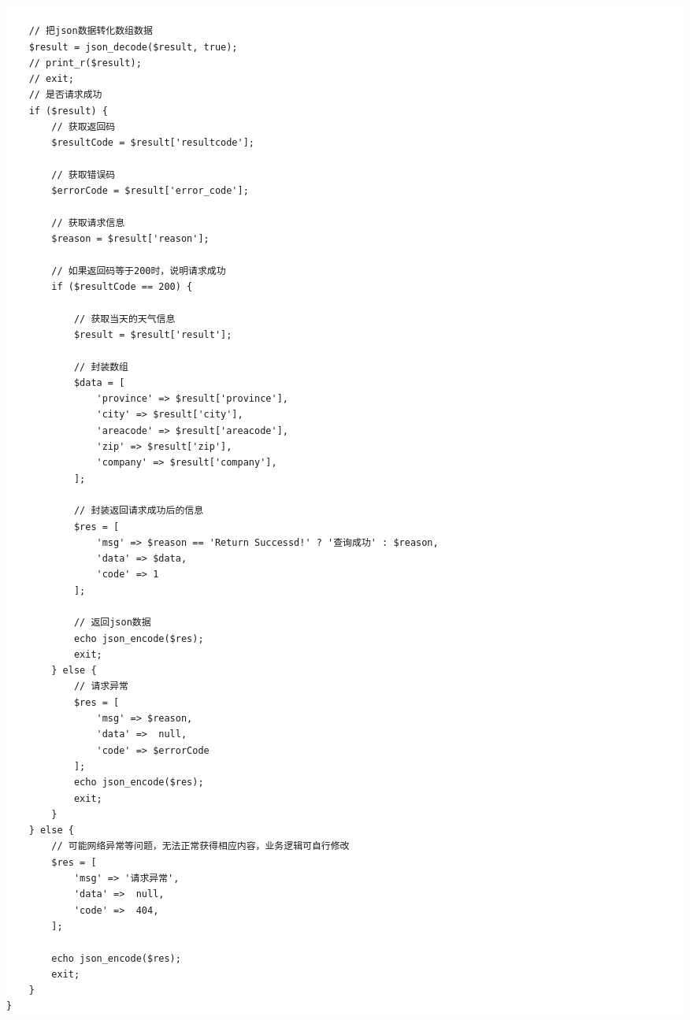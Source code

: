 ```

    // 把json数据转化数组数据
    $result = json_decode($result, true);
    // print_r($result);
    // exit;
    // 是否请求成功
    if ($result) {
        // 获取返回码
        $resultCode = $result['resultcode'];

        // 获取错误码
        $errorCode = $result['error_code'];

        // 获取请求信息
        $reason = $result['reason'];

        // 如果返回码等于200时，说明请求成功
        if ($resultCode == 200) {

            // 获取当天的天气信息
            $result = $result['result'];

            // 封装数组
            $data = [
                'province' => $result['province'],
                'city' => $result['city'],
                'areacode' => $result['areacode'],
                'zip' => $result['zip'],
                'company' => $result['company'],
            ];

            // 封装返回请求成功后的信息
            $res = [
                'msg' => $reason == 'Return Successd!' ? '查询成功' : $reason,
                'data' => $data,
                'code' => 1
            ];

            // 返回json数据
            echo json_encode($res);
            exit;
        } else {
            // 请求异常
            $res = [
                'msg' => $reason,
                'data' =>  null,
                'code' => $errorCode
            ];
            echo json_encode($res);
            exit;
        }
    } else {
        // 可能网络异常等问题，无法正常获得相应内容，业务逻辑可自行修改
        $res = [
            'msg' => '请求异常',
            'data' =>  null,
            'code' =>  404,
        ];

        echo json_encode($res);
        exit;
    }
}
```